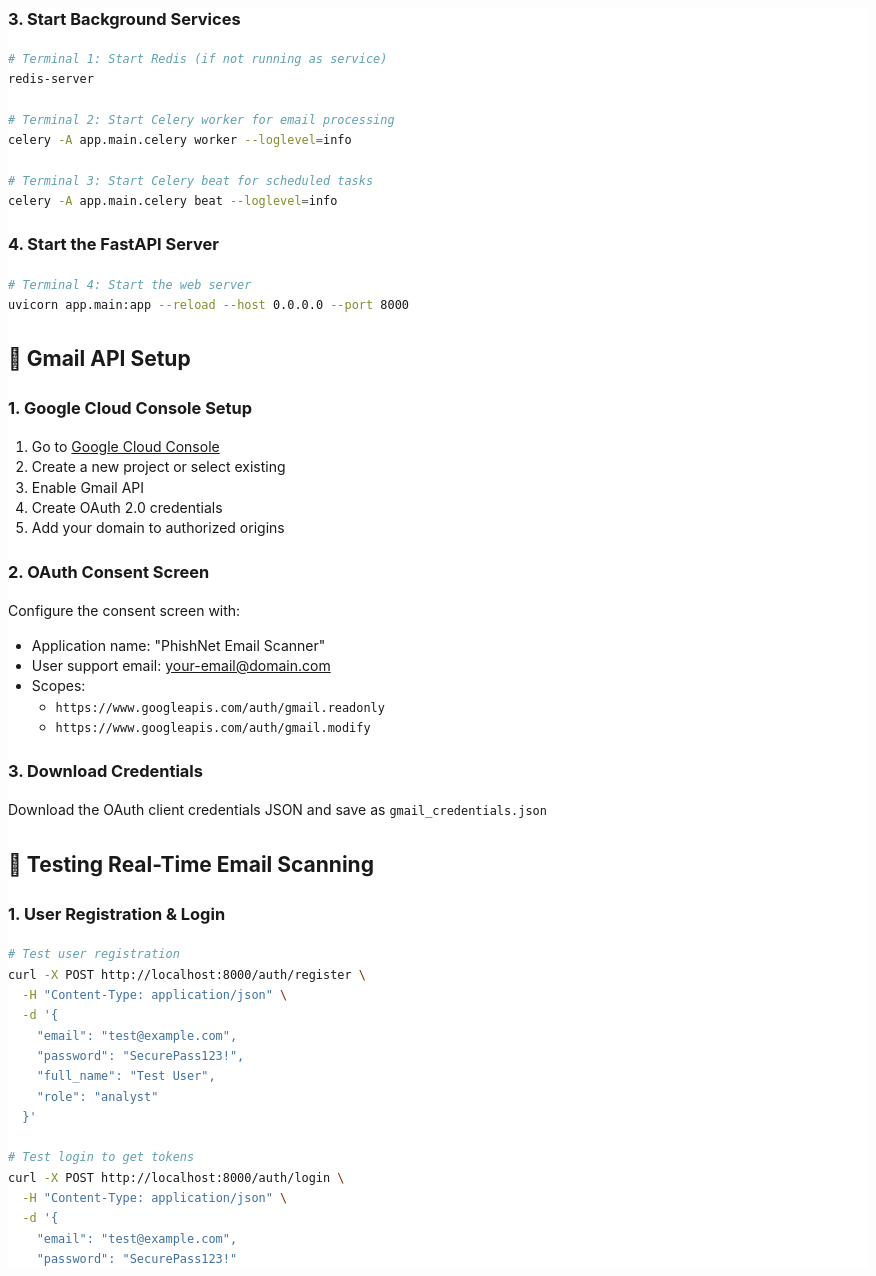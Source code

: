 ### 3. Start Background Services

```bash
# Terminal 1: Start Redis (if not running as service)
redis-server

# Terminal 2: Start Celery worker for email processing
celery -A app.main.celery worker --loglevel=info

# Terminal 3: Start Celery beat for scheduled tasks
celery -A app.main.celery beat --loglevel=info
```

### 4. Start the FastAPI Server

```bash
# Terminal 4: Start the web server
uvicorn app.main:app --reload --host 0.0.0.0 --port 8000
```

## 🔑 Gmail API Setup

### 1. Google Cloud Console Setup

1. Go to [Google Cloud Console](https://console.cloud.google.com/)
2. Create a new project or select existing
3. Enable Gmail API
4. Create OAuth 2.0 credentials
5. Add your domain to authorized origins

### 2. OAuth Consent Screen

Configure the consent screen with:
- Application name: "PhishNet Email Scanner"
- User support email: your-email@domain.com
- Scopes: 
  - `https://www.googleapis.com/auth/gmail.readonly`
  - `https://www.googleapis.com/auth/gmail.modify`

### 3. Download Credentials

Download the OAuth client credentials JSON and save as `gmail_credentials.json`

## 🧪 Testing Real-Time Email Scanning

### 1. User Registration & Login

```bash
# Test user registration
curl -X POST http://localhost:8000/auth/register \
  -H "Content-Type: application/json" \
  -d '{
    "email": "test@example.com",
    "password": "SecurePass123!",
    "full_name": "Test User",
    "role": "analyst"
  }'

# Test login to get tokens
curl -X POST http://localhost:8000/auth/login \
  -H "Content-Type: application/json" \
  -d '{
    "email": "test@example.com",
    "password": "SecurePass123!"
```